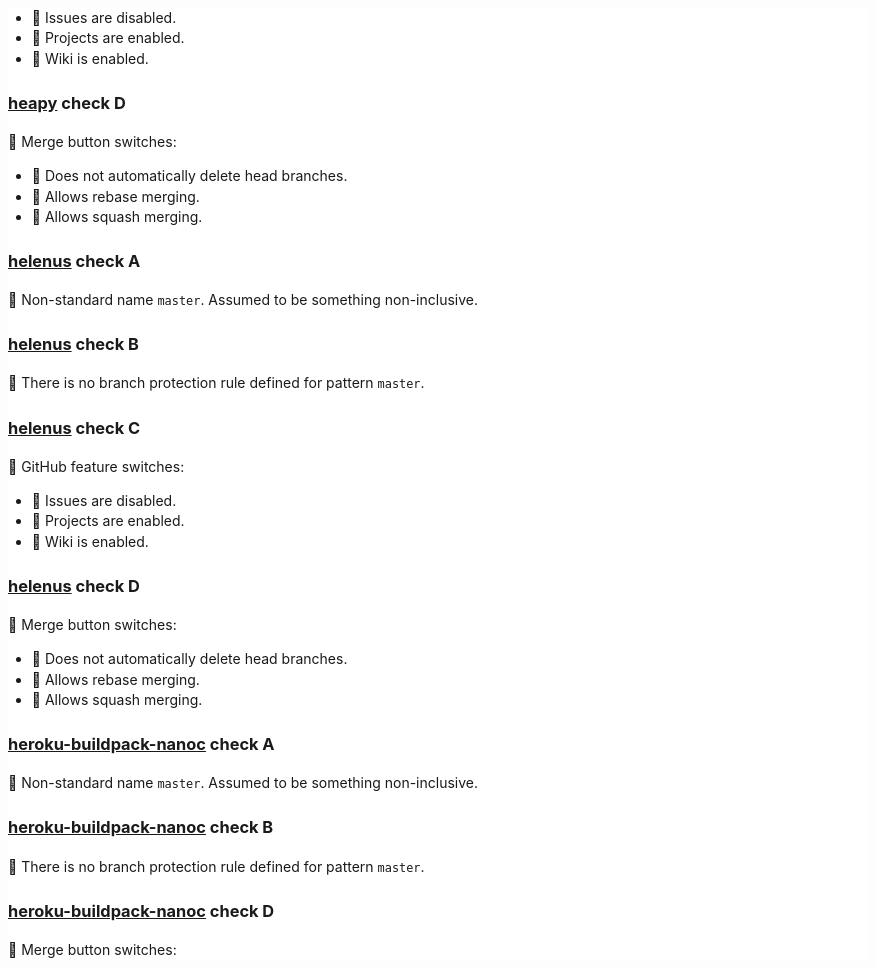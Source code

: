 - :red_circle: Issues are disabled.
- :red_circle: Projects are enabled.
- :red_circle: Wiki is enabled.

### [heapy](https://github.com/ably-forks/heapy) check D

:red_circle: Merge button switches:

- :red_circle: Does not automatically delete head branches.
- :red_circle: Allows rebase merging.
- :red_circle: Allows squash merging.

### [helenus](https://github.com/ably-forks/helenus) check A

:red_circle: Non-standard name `master`. Assumed to be something non-inclusive.

### [helenus](https://github.com/ably-forks/helenus) check B

:red_circle: There is no branch protection rule defined for pattern `master`.

### [helenus](https://github.com/ably-forks/helenus) check C

:red_circle: GitHub feature switches:

- :red_circle: Issues are disabled.
- :red_circle: Projects are enabled.
- :red_circle: Wiki is enabled.

### [helenus](https://github.com/ably-forks/helenus) check D

:red_circle: Merge button switches:

- :red_circle: Does not automatically delete head branches.
- :red_circle: Allows rebase merging.
- :red_circle: Allows squash merging.

### [heroku-buildpack-nanoc](https://github.com/ably-forks/heroku-buildpack-nanoc) check A

:red_circle: Non-standard name `master`. Assumed to be something non-inclusive.

### [heroku-buildpack-nanoc](https://github.com/ably-forks/heroku-buildpack-nanoc) check B

:red_circle: There is no branch protection rule defined for pattern `master`.

### [heroku-buildpack-nanoc](https://github.com/ably-forks/heroku-buildpack-nanoc) check D

:red_circle: Merge button switches:
